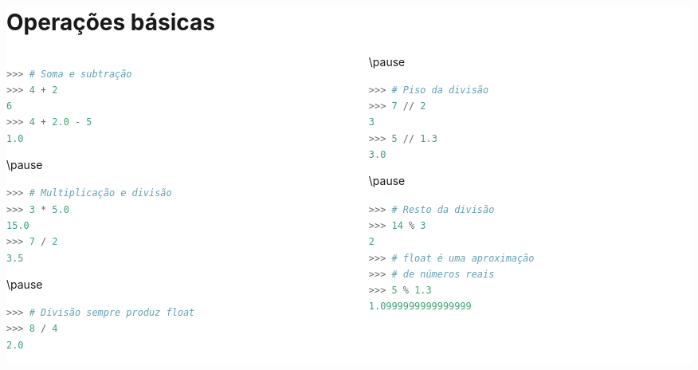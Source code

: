 
# Operações básicas

<div class="columns">
<div class="column" width="50%">

```python
>>> # Soma e subtração
>>> 4 + 2
6
>>> 4 + 2.0 - 5
1.0
```

\pause

```python
>>> # Multiplicação e divisão
>>> 3 * 5.0
15.0
>>> 7 / 2
3.5
```

\pause

```python
>>> # Divisão sempre produz float
>>> 8 / 4
2.0
```
</div>
<div class="column" width="50%">
\pause

```python
>>> # Piso da divisão
>>> 7 // 2
3
>>> 5 // 1.3
3.0
```

\pause

```python
>>> # Resto da divisão
>>> 14 % 3
2
>>> # float é uma aproximação
>>> # de números reais
>>> 5 % 1.3
1.0999999999999999
```

</div>
</div>
